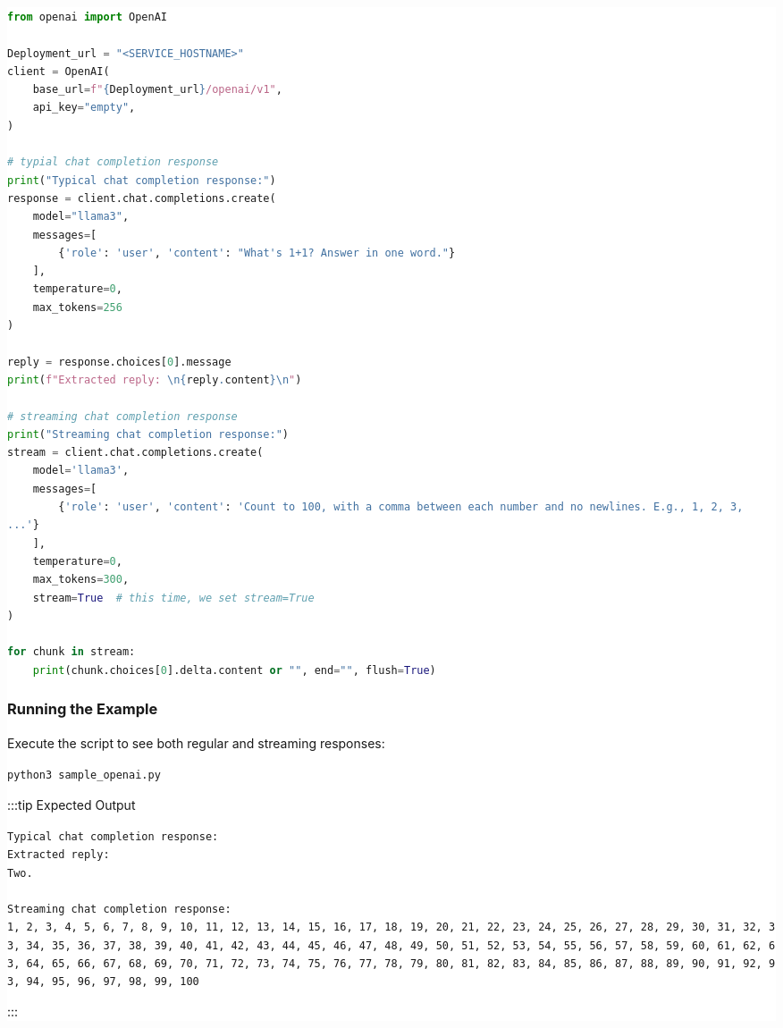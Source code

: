 ```python
from openai import OpenAI

Deployment_url = "<SERVICE_HOSTNAME>"
client = OpenAI(
    base_url=f"{Deployment_url}/openai/v1",
    api_key="empty",
)

# typial chat completion response
print("Typical chat completion response:")
response = client.chat.completions.create(
    model="llama3",
    messages=[
        {'role': 'user', 'content': "What's 1+1? Answer in one word."}
    ],
    temperature=0,
    max_tokens=256
)

reply = response.choices[0].message
print(f"Extracted reply: \n{reply.content}\n")

# streaming chat completion response
print("Streaming chat completion response:")
stream = client.chat.completions.create(
    model='llama3',
    messages=[
        {'role': 'user', 'content': 'Count to 100, with a comma between each number and no newlines. E.g., 1, 2, 3, ...'}
    ],
    temperature=0,
    max_tokens=300,
    stream=True  # this time, we set stream=True
)

for chunk in stream:
    print(chunk.choices[0].delta.content or "", end="", flush=True)
```

</TabItem>
</Tabs>

### Running the Example

Execute the script to see both regular and streaming responses:

```bash
python3 sample_openai.py
```

:::tip Expected Output
```
Typical chat completion response:
Extracted reply: 
Two.

Streaming chat completion response:
1, 2, 3, 4, 5, 6, 7, 8, 9, 10, 11, 12, 13, 14, 15, 16, 17, 18, 19, 20, 21, 22, 23, 24, 25, 26, 27, 28, 29, 30, 31, 32, 33, 34, 35, 36, 37, 38, 39, 40, 41, 42, 43, 44, 45, 46, 47, 48, 49, 50, 51, 52, 53, 54, 55, 56, 57, 58, 59, 60, 61, 62, 63, 64, 65, 66, 67, 68, 69, 70, 71, 72, 73, 74, 75, 76, 77, 78, 79, 80, 81, 82, 83, 84, 85, 86, 87, 88, 89, 90, 91, 92, 93, 94, 95, 96, 97, 98, 99, 100
```
:::
